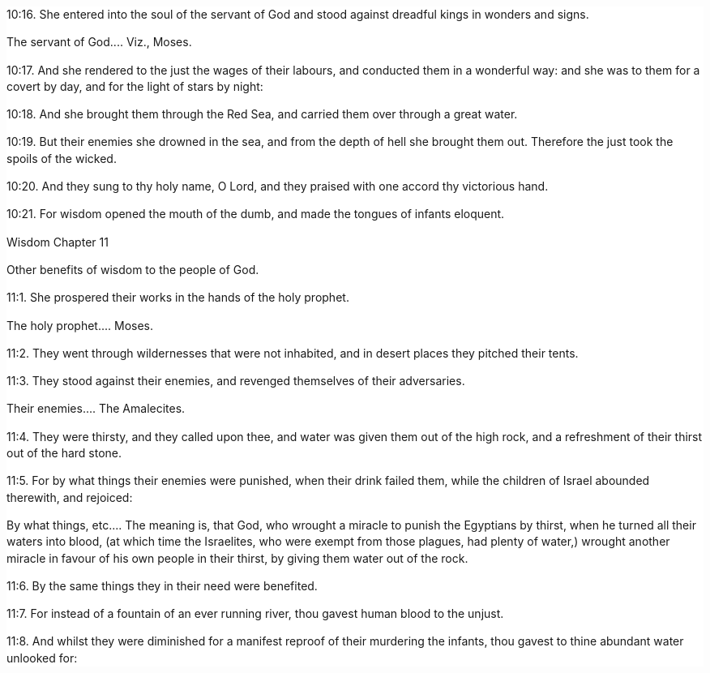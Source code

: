 10:16. She entered into the soul of the servant of God and stood
against dreadful kings in wonders and signs.

The servant of God.... Viz., Moses.

10:17. And she rendered to the just the wages of their labours, and
conducted them in a wonderful way: and she was to them for a covert by
day, and for the light of stars by night:

10:18. And she brought them through the Red Sea, and carried them over
through a great water.

10:19. But their enemies she drowned in the sea, and from the depth of
hell she brought them out. Therefore the just took the spoils of the
wicked.

10:20. And they sung to thy holy name, O Lord, and they praised with
one accord thy victorious hand.

10:21. For wisdom opened the mouth of the dumb, and made the tongues of
infants eloquent.


Wisdom Chapter 11

Other benefits of wisdom to the people of God.

11:1. She prospered their works in the hands of the holy prophet.

The holy prophet.... Moses.

11:2. They went through wildernesses that were not inhabited, and in
desert places they pitched their tents.

11:3. They stood against their enemies, and revenged themselves of
their adversaries.

Their enemies.... The Amalecites.

11:4. They were thirsty, and they called upon thee, and water was given
them out of the high rock, and a refreshment of their thirst out of the
hard stone.

11:5. For by what things their enemies were punished, when their drink
failed them, while the children of Israel abounded therewith, and
rejoiced:

By what things, etc.... The meaning is, that God, who wrought a miracle
to punish the Egyptians by thirst, when he turned all their waters into
blood, (at which time the Israelites, who were exempt from those
plagues, had plenty of water,) wrought another miracle in favour of his
own people in their thirst, by giving them water out of the rock.

11:6. By the same things they in their need were benefited.

11:7. For instead of a fountain of an ever running river, thou gavest
human blood to the unjust.

11:8. And whilst they were diminished for a manifest reproof of their
murdering the infants, thou gavest to thine abundant water unlooked
for:
